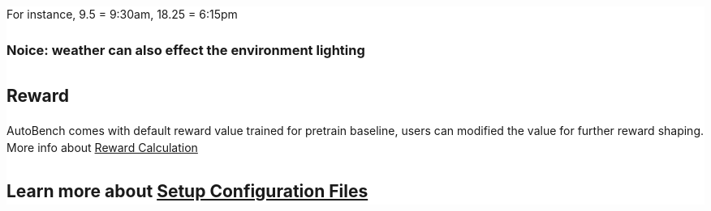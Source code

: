 For instance, 9.5 = 9:30am, 18.25 = 6:15pm

### Noice: weather can also effect the environment lighting

## Reward 
AutoBench comes with default reward value trained for pretrain baseline, users can modified the value for further reward shaping.
More info about [Reward Calculation](AgentInfos-Obs-Action-Reward.md#rewards)

## Learn more about [Setup Configuration Files](Setup-Configuration-Files.md)
